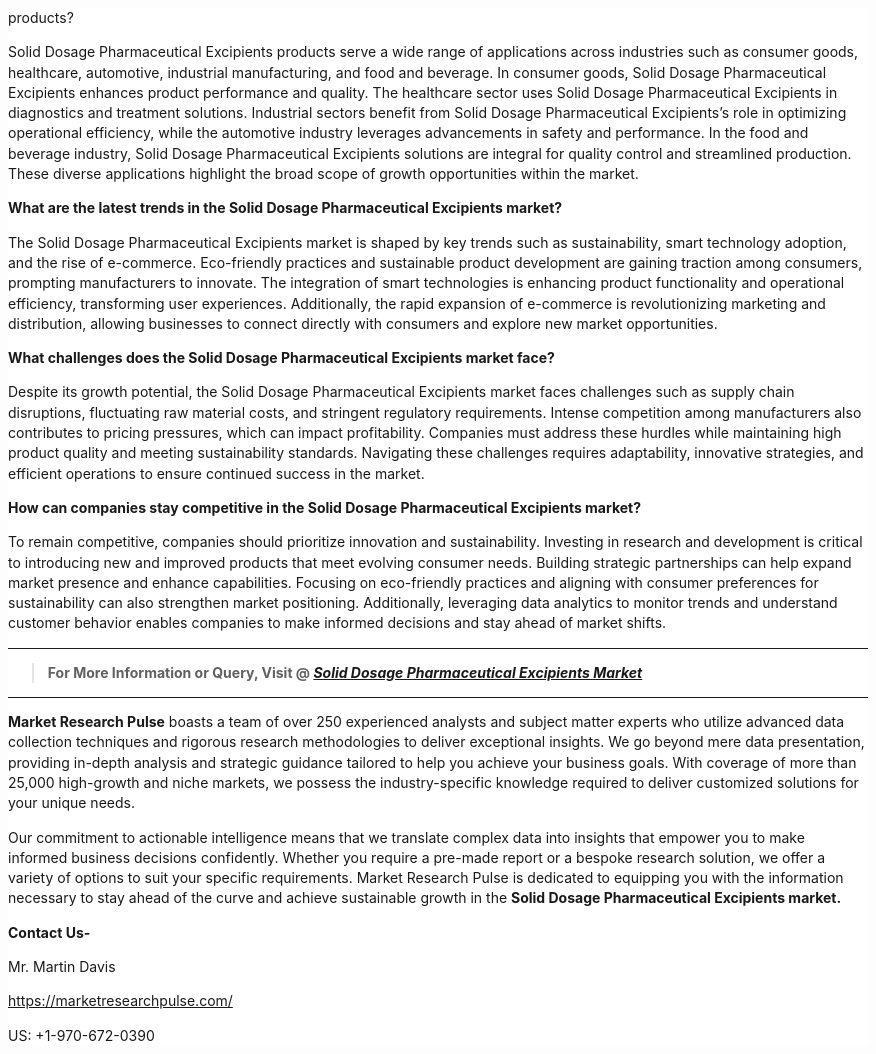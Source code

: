 products?</strong></p><p>Solid Dosage Pharmaceutical Excipients products serve a wide range of applications across industries such as consumer goods, healthcare, automotive, industrial manufacturing, and food and beverage. In consumer goods, Solid Dosage Pharmaceutical Excipients enhances product performance and quality. The healthcare sector uses Solid Dosage Pharmaceutical Excipients in diagnostics and treatment solutions. Industrial sectors benefit from Solid Dosage Pharmaceutical Excipients&rsquo;s role in optimizing operational efficiency, while the automotive industry leverages advancements in safety and performance. In the food and beverage industry, Solid Dosage Pharmaceutical Excipients solutions are integral for quality control and streamlined production. These diverse applications highlight the broad scope of growth opportunities within the market.</p><p><strong>What are the latest trends in the Solid Dosage Pharmaceutical Excipients market?</strong></p><p>The Solid Dosage Pharmaceutical Excipients market is shaped by key trends such as sustainability, smart technology adoption, and the rise of e-commerce. Eco-friendly practices and sustainable product development are gaining traction among consumers, prompting manufacturers to innovate. The integration of smart technologies is enhancing product functionality and operational efficiency, transforming user experiences. Additionally, the rapid expansion of e-commerce is revolutionizing marketing and distribution, allowing businesses to connect directly with consumers and explore new market opportunities.</p><p><strong>What challenges does the Solid Dosage Pharmaceutical Excipients market face?</strong></p><p>Despite its growth potential, the Solid Dosage Pharmaceutical Excipients market faces challenges such as supply chain disruptions, fluctuating raw material costs, and stringent regulatory requirements. Intense competition among manufacturers also contributes to pricing pressures, which can impact profitability. Companies must address these hurdles while maintaining high product quality and meeting sustainability standards. Navigating these challenges requires adaptability, innovative strategies, and efficient operations to ensure continued success in the market.</p><p><strong>How can companies stay competitive in the Solid Dosage Pharmaceutical Excipients market?</strong></p><p>To remain competitive, companies should prioritize innovation and sustainability. Investing in research and development is critical to introducing new and improved products that meet evolving consumer needs. Building strategic partnerships can help expand market presence and enhance capabilities. Focusing on eco-friendly practices and aligning with consumer preferences for sustainability can also strengthen market positioning. Additionally, leveraging data analytics to monitor trends and understand customer behavior enables companies to make informed decisions and stay ahead of market shifts.</p><hr /><blockquote><p><strong>For More Information or Query, Visit @&nbsp;<em><a href="https://marketresearchpulse.com/report/10877/solid-dosage-pharmaceutical-excipients-market?utm_source=Linkedin&utm_medium=020">Solid Dosage Pharmaceutical Excipients Market</a></em></strong></p></blockquote><hr /><p><strong>Market Research Pulse</strong> boasts a team of over 250 experienced analysts and subject matter experts who utilize advanced data collection techniques and rigorous research methodologies to deliver exceptional insights. We go beyond mere data presentation, providing in-depth analysis and strategic guidance tailored to help you achieve your business goals. With coverage of more than 25,000 high-growth and niche markets, we possess the industry-specific knowledge required to deliver customized solutions for your unique needs.</p><p>Our commitment to actionable intelligence means that we translate complex data into insights that empower you to make informed business decisions confidently. Whether you require a pre-made report or a bespoke research solution, we offer a variety of options to suit your specific requirements. Market Research Pulse is dedicated to equipping you with the information necessary to stay ahead of the curve and achieve sustainable growth in the <strong>Solid Dosage Pharmaceutical Excipients market.</strong></p><p><strong>Contact Us-</strong></p><p>Mr. Martin Davis</p><p>https://marketresearchpulse.com/</p><p>US: +1-970-672-0390</p>